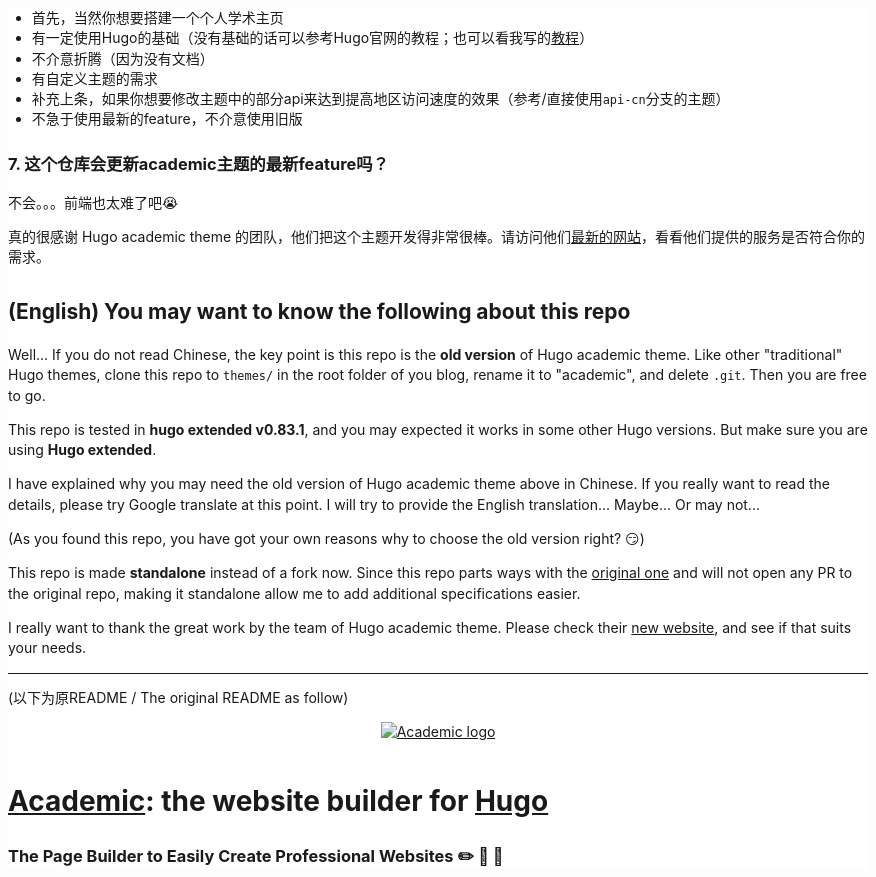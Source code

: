 * 首先，当然你想要搭建一个个人学术主页
* 有一定使用Hugo的基础（没有基础的话可以参考Hugo官网的教程；也可以看我写的[教程](https://www.garychen.top/post/building-blog-using-hugo/)）
* 不介意折腾（因为没有文档）
* 有自定义主题的需求
* 补充上条，如果你想要修改主题中的部分api来达到提高地区访问速度的效果（参考/直接使用`api-cn`分支的主题）
* 不急于使用最新的feature，不介意使用旧版

### 7. 这个仓库会更新academic主题的最新feature吗？

不会。。。前端也太难了吧😭

真的很感谢 Hugo academic theme 的团队，他们把这个主题开发得非常很棒。请访问他们[最新的网站](https://wowchemy.com/)，看看他们提供的服务是否符合你的需求。


## (English) You may want to know the following about this repo

Well... If you do not read Chinese, the key point is this repo is the **old version** of Hugo academic theme. Like other "traditional" Hugo themes, clone this repo to `themes/` in the root folder of you blog, rename it to "academic", and delete `.git`. Then you are free to go.

This repo is tested in **hugo extended v0.83.1**, and you may expected it works in some other Hugo versions. But make sure you are using **Hugo extended**.

I have explained why you may need the old version of Hugo academic theme above in Chinese. If you really want to read the details, please try Google translate at this point. I will try to provide the English translation... Maybe... Or may not...

(As you found this repo, you have got your own reasons why to choose the old version right? 😏)

This repo is made **standalone** instead of a fork now. Since this repo parts ways with the [original one](https://github.com/wowchemy/wowchemy-hugo-modules) and will not open any PR to the original repo, making it standalone allow me to add additional specifications easier. 

I really want to thank the great work by the team of Hugo academic theme. Please check their [new website](https://wowchemy.com/), and see if that suits your needs.








---

(以下为原README / The original README as follow)

<p align="center"><a href="https://sourcethemes.com/academic/" target="_blank" rel="noopener"><img src="https://sourcethemes.com/academic/img/logo_200px.png" alt="Academic logo"></a></p>

# [Academic](https://sourcethemes.com/academic/): the website builder for [Hugo](https://gohugo.io)

### The Page Builder to Easily Create Professional Websites :pencil2: :newspaper: :rocket:
